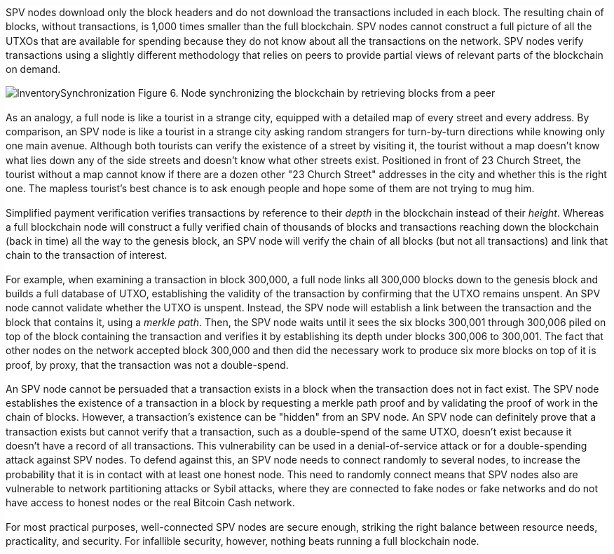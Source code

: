 SPV nodes download only the block headers and do not download the transactions included in each block. The resulting chain of blocks, without transactions, is 1,000 times smaller than the full blockchain. SPV nodes cannot construct a full picture of all the UTXOs that are available for spending because they do not know about all the transactions on the network. SPV nodes verify transactions using a slightly different methodology that relies on peers to provide partial views of relevant parts of the blockchain on demand.

<anchor name="inventory_synchronization"></anchor>
<spacer></spacer>
![InventorySynchronization](/images/mastering-bitcoin-cash/msbt_0606.png)
<image-caption>Figure 6. Node synchronizing the blockchain by retrieving blocks from a peer</image-caption>
<spacer></spacer>

As an analogy, a full node is like a tourist in a strange city, equipped with a detailed map of every street and every address. By comparison, an SPV node is like a tourist in a strange city asking random strangers for turn-by-turn directions while knowing only one main avenue. Although both tourists can verify the existence of a street by visiting it, the tourist without a map doesn’t know what lies down any of the side streets and doesn’t know what other streets exist. Positioned in front of 23 Church Street, the tourist without a map cannot know if there are a dozen other "23 Church Street" addresses in the city and whether this is the right one. The mapless tourist’s best chance is to ask enough people and hope some of them are not trying to mug him.

Simplified payment verification verifies transactions by reference to their _depth_ in the blockchain instead of their _height_. Whereas a full blockchain node will construct a fully verified chain of thousands of blocks and transactions reaching down the blockchain (back in time) all the way to the genesis block, an SPV node will verify the chain of all blocks (but not all transactions) and link that chain to the transaction of interest.

For example, when examining a transaction in block 300,000, a full node links all 300,000 blocks down to the genesis block and builds a full database of UTXO, establishing the validity of the transaction by confirming that the UTXO remains unspent. An SPV node cannot validate whether the UTXO is unspent. Instead, the SPV node will establish a link between the transaction and the block that contains it, using a _merkle path_. Then, the SPV node waits until it sees the six blocks 300,001 through 300,006 piled on top of the block containing the transaction and verifies it by establishing its depth under blocks 300,006 to 300,001. The fact that other nodes on the network accepted block 300,000 and then did the necessary work to produce six more blocks on top of it is proof, by proxy, that the transaction was not a double-spend.

An SPV node cannot be persuaded that a transaction exists in a block when the transaction does not in fact exist. The SPV node establishes the existence of a transaction in a block by requesting a merkle path proof and by validating the proof of work in the chain of blocks. However, a transaction’s existence can be "hidden" from an SPV node. An SPV node can definitely prove that a transaction exists but cannot verify that a transaction, such as a double-spend of the same UTXO, doesn’t exist because it doesn’t have a record of all transactions. This vulnerability can be used in a denial-of-service attack or for a double-spending attack against SPV nodes. To defend against this, an SPV node needs to connect randomly to several nodes, to increase the probability that it is in contact with at least one honest node. This need to randomly connect means that SPV nodes also are vulnerable to network partitioning attacks or Sybil attacks, where they are connected to fake nodes or fake networks and do not have access to honest nodes or the real Bitcoin Cash network.

For most practical purposes, well-connected SPV nodes are secure enough, striking the right balance between resource needs, practicality, and security. For infallible security, however, nothing beats running a full blockchain node.
